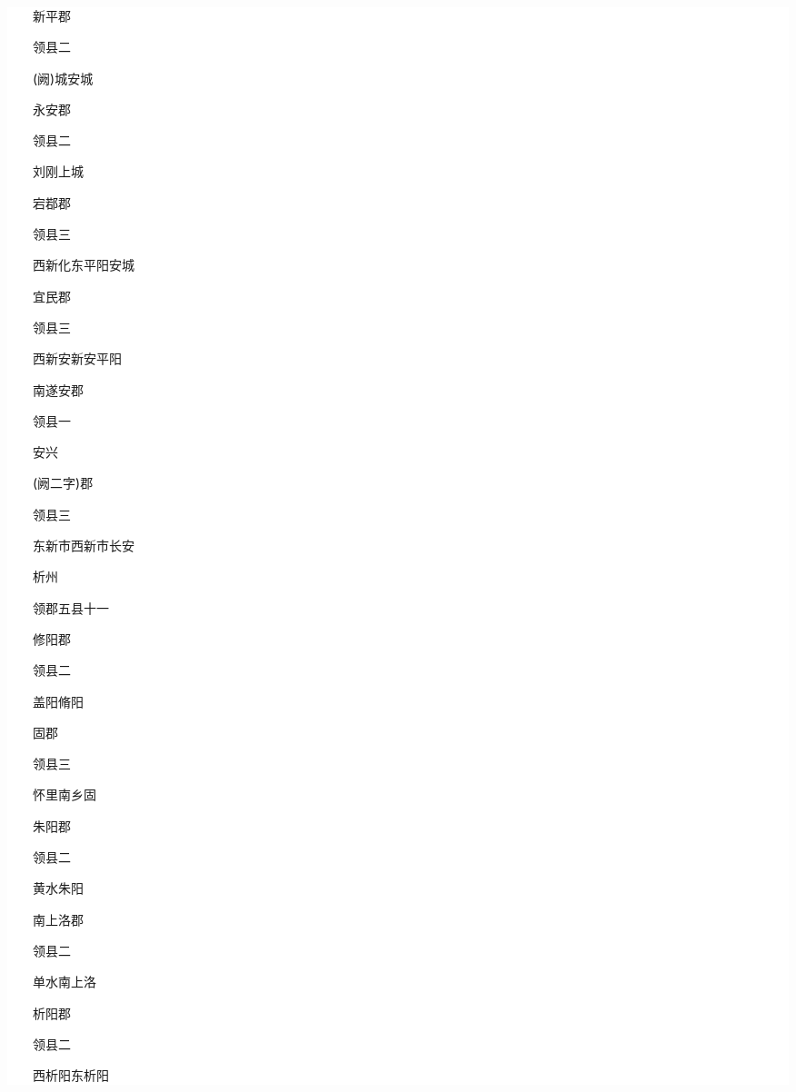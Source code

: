 　　新平郡

　　领县二

　　(阙)城安城

　　永安郡

　　领县二

　　刘刚上城

　　宕鄀郡

　　领县三

　　西新化东平阳安城

　　宜民郡

　　领县三

　　西新安新安平阳

　　南遂安郡

　　领县一

　　安兴

　　(阙二字)郡

　　领县三

　　东新市西新市长安

　　析州

　　领郡五县十一

　　修阳郡

　　领县二

　　盖阳脩阳

　　固郡

　　领县三

　　怀里南乡固

　　朱阳郡

　　领县二

　　黄水朱阳

　　南上洛郡

　　领县二

　　单水南上洛

　　析阳郡

　　领县二

　　西析阳东析阳